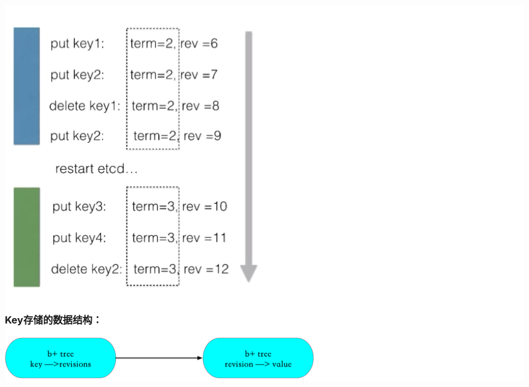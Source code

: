 <img src="../image/image-20210630162334612.png" alt="image-20210630162334612" style="zoom: 50%;" />



### Key存储的数据结构：

<img src="../image/image-20210630164124971.png" alt="image-20210630164124971" style="zoom:50%;" />
